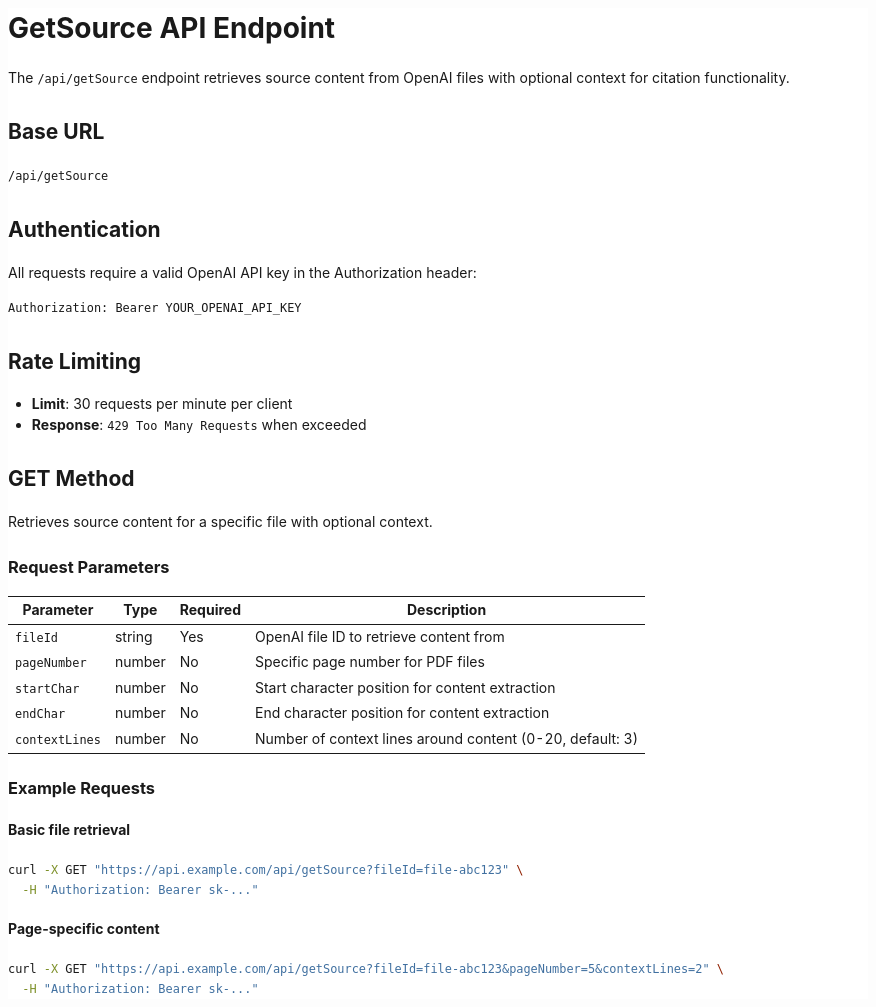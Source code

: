 # GetSource API Endpoint

The `/api/getSource` endpoint retrieves source content from OpenAI files with optional context for citation functionality.

## Base URL
```
/api/getSource
```

## Authentication
All requests require a valid OpenAI API key in the Authorization header:
```
Authorization: Bearer YOUR_OPENAI_API_KEY
```

## Rate Limiting
- **Limit**: 30 requests per minute per client
- **Response**: `429 Too Many Requests` when exceeded

## GET Method

Retrieves source content for a specific file with optional context.

### Request Parameters

| Parameter | Type | Required | Description |
|-----------|------|----------|-------------|
| `fileId` | string | Yes | OpenAI file ID to retrieve content from |
| `pageNumber` | number | No | Specific page number for PDF files |
| `startChar` | number | No | Start character position for content extraction |
| `endChar` | number | No | End character position for content extraction |
| `contextLines` | number | No | Number of context lines around content (0-20, default: 3) |

### Example Requests

#### Basic file retrieval
```bash
curl -X GET "https://api.example.com/api/getSource?fileId=file-abc123" \
  -H "Authorization: Bearer sk-..."
```

#### Page-specific content
```bash
curl -X GET "https://api.example.com/api/getSource?fileId=file-abc123&pageNumber=5&contextLines=2" \
  -H "Authorization: Bearer sk-..."
```
